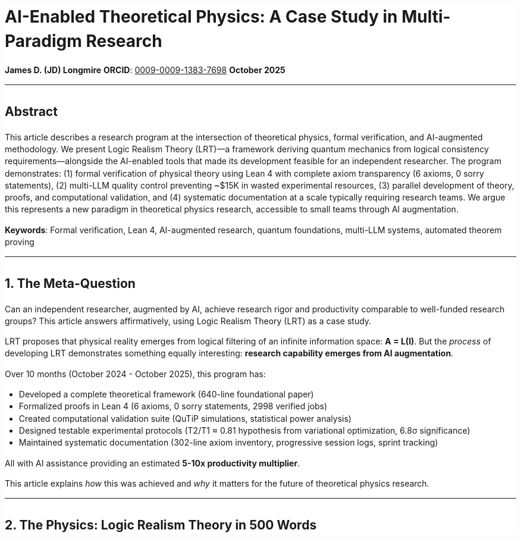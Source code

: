 # AI-Enabled Theoretical Physics: A Case Study in Multi-Paradigm Research

**James D. (JD) Longmire**
**ORCID**: [0009-0009-1383-7698](https://orcid.org/0009-0009-1383-7698)
**October 2025**

---

## Abstract

This article describes a research program at the intersection of theoretical physics, formal verification, and AI-augmented methodology. We present Logic Realism Theory (LRT)—a framework deriving quantum mechanics from logical consistency requirements—alongside the AI-enabled tools that made its development feasible for an independent researcher. The program demonstrates: (1) formal verification of physical theory using Lean 4 with complete axiom transparency (6 axioms, 0 sorry statements), (2) multi-LLM quality control preventing ~$15K in wasted experimental resources, (3) parallel development of theory, proofs, and computational validation, and (4) systematic documentation at a scale typically requiring research teams. We argue this represents a new paradigm in theoretical physics research, accessible to small teams through AI augmentation.

**Keywords**: Formal verification, Lean 4, AI-augmented research, quantum foundations, multi-LLM systems, automated theorem proving

---

## 1. The Meta-Question

Can an independent researcher, augmented by AI, achieve research rigor and productivity comparable to well-funded research groups? This article answers affirmatively, using Logic Realism Theory (LRT) as a case study.

LRT proposes that physical reality emerges from logical filtering of an infinite information space: **A = L(I)**. But the *process* of developing LRT demonstrates something equally interesting: **research capability emerges from AI augmentation**.

Over 10 months (October 2024 - October 2025), this program has:
- Developed a complete theoretical framework (640-line foundational paper)
- Formalized proofs in Lean 4 (6 axioms, 0 sorry statements, 2998 verified jobs)
- Created computational validation suite (QuTiP simulations, statistical power analysis)
- Designed testable experimental protocols (T2/T1 ≈ 0.81 hypothesis from variational optimization, 6.8σ significance)
- Maintained systematic documentation (302-line axiom inventory, progressive session logs, sprint tracking)

All with AI assistance providing an estimated **5-10x productivity multiplier**.

This article explains *how* this was achieved and *why* it matters for the future of theoretical physics research.

---

## 2. The Physics: Logic Realism Theory in 500 Words
